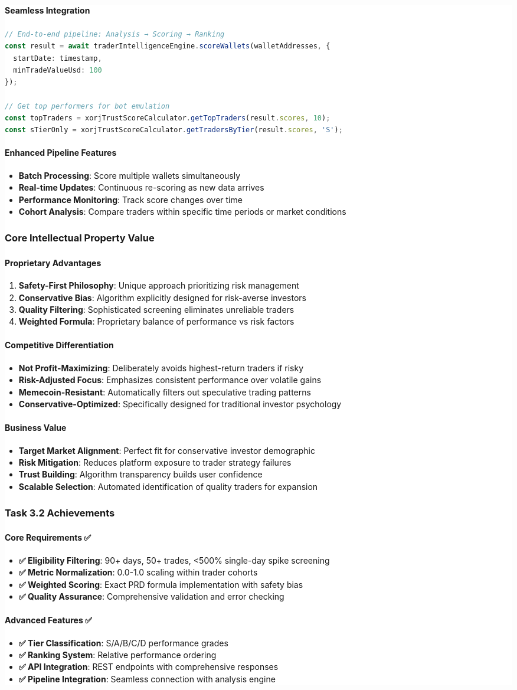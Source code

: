 #### Seamless Integration
```typescript
// End-to-end pipeline: Analysis → Scoring → Ranking
const result = await traderIntelligenceEngine.scoreWallets(walletAddresses, {
  startDate: timestamp,
  minTradeValueUsd: 100
});

// Get top performers for bot emulation
const topTraders = xorjTrustScoreCalculator.getTopTraders(result.scores, 10);
const sTierOnly = xorjTrustScoreCalculator.getTradersByTier(result.scores, 'S');
```

#### Enhanced Pipeline Features
- **Batch Processing**: Score multiple wallets simultaneously
- **Real-time Updates**: Continuous re-scoring as new data arrives
- **Performance Monitoring**: Track score changes over time
- **Cohort Analysis**: Compare traders within specific time periods or market conditions

### Core Intellectual Property Value

#### Proprietary Advantages
1. **Safety-First Philosophy**: Unique approach prioritizing risk management
2. **Conservative Bias**: Algorithm explicitly designed for risk-averse investors
3. **Quality Filtering**: Sophisticated screening eliminates unreliable traders
4. **Weighted Formula**: Proprietary balance of performance vs risk factors

#### Competitive Differentiation
- **Not Profit-Maximizing**: Deliberately avoids highest-return traders if risky
- **Risk-Adjusted Focus**: Emphasizes consistent performance over volatile gains
- **Memecoin-Resistant**: Automatically filters out speculative trading patterns
- **Conservative-Optimized**: Specifically designed for traditional investor psychology

#### Business Value
- **Target Market Alignment**: Perfect fit for conservative investor demographic
- **Risk Mitigation**: Reduces platform exposure to trader strategy failures
- **Trust Building**: Algorithm transparency builds user confidence
- **Scalable Selection**: Automated identification of quality traders for expansion

### Task 3.2 Achievements

#### Core Requirements ✅
- **✅ Eligibility Filtering**: 90+ days, 50+ trades, <500% single-day spike screening
- **✅ Metric Normalization**: 0.0-1.0 scaling within trader cohorts
- **✅ Weighted Scoring**: Exact PRD formula implementation with safety bias
- **✅ Quality Assurance**: Comprehensive validation and error checking

#### Advanced Features ✅
- **✅ Tier Classification**: S/A/B/C/D performance grades
- **✅ Ranking System**: Relative performance ordering
- **✅ API Integration**: REST endpoints with comprehensive responses
- **✅ Pipeline Integration**: Seamless connection with analysis engine
